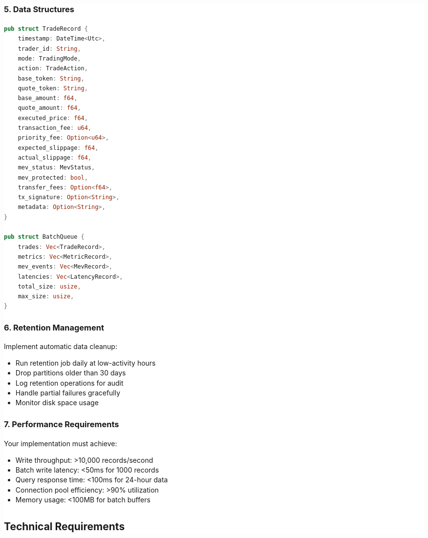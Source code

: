 ### 5. Data Structures
```rust
pub struct TradeRecord {
    timestamp: DateTime<Utc>,
    trader_id: String,
    mode: TradingMode,
    action: TradeAction,
    base_token: String,
    quote_token: String,
    base_amount: f64,
    quote_amount: f64,
    executed_price: f64,
    transaction_fee: u64,
    priority_fee: Option<u64>,
    expected_slippage: f64,
    actual_slippage: f64,
    mev_status: MevStatus,
    mev_protected: bool,
    transfer_fees: Option<f64>,
    tx_signature: Option<String>,
    metadata: Option<String>,
}

pub struct BatchQueue {
    trades: Vec<TradeRecord>,
    metrics: Vec<MetricRecord>,
    mev_events: Vec<MevRecord>,
    latencies: Vec<LatencyRecord>,
    total_size: usize,
    max_size: usize,
}
```

### 6. Retention Management
Implement automatic data cleanup:
- Run retention job daily at low-activity hours
- Drop partitions older than 30 days
- Log retention operations for audit
- Handle partial failures gracefully
- Monitor disk space usage

### 7. Performance Requirements
Your implementation must achieve:
- Write throughput: >10,000 records/second
- Batch write latency: <50ms for 1000 records
- Query response time: <100ms for 24-hour data
- Connection pool efficiency: >90% utilization
- Memory usage: <100MB for batch buffers

## Technical Requirements
